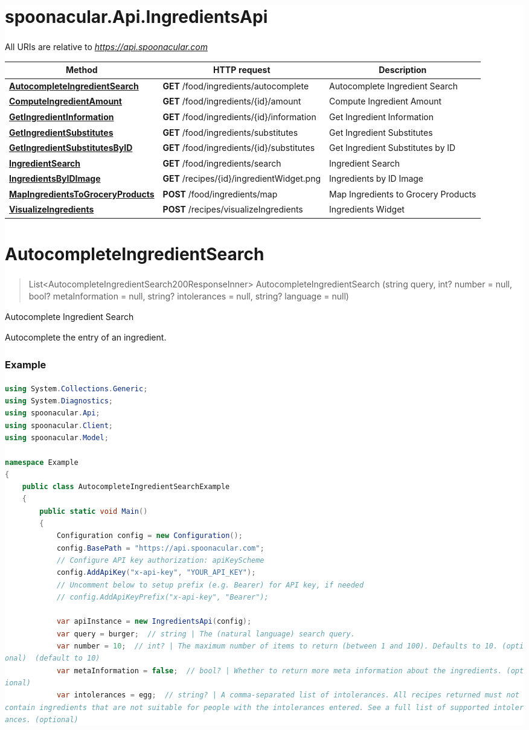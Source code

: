 # spoonacular.Api.IngredientsApi

All URIs are relative to *https://api.spoonacular.com*

| Method | HTTP request | Description |
|--------|--------------|-------------|
| [**AutocompleteIngredientSearch**](IngredientsApi.md#autocompleteingredientsearch) | **GET** /food/ingredients/autocomplete | Autocomplete Ingredient Search |
| [**ComputeIngredientAmount**](IngredientsApi.md#computeingredientamount) | **GET** /food/ingredients/{id}/amount | Compute Ingredient Amount |
| [**GetIngredientInformation**](IngredientsApi.md#getingredientinformation) | **GET** /food/ingredients/{id}/information | Get Ingredient Information |
| [**GetIngredientSubstitutes**](IngredientsApi.md#getingredientsubstitutes) | **GET** /food/ingredients/substitutes | Get Ingredient Substitutes |
| [**GetIngredientSubstitutesByID**](IngredientsApi.md#getingredientsubstitutesbyid) | **GET** /food/ingredients/{id}/substitutes | Get Ingredient Substitutes by ID |
| [**IngredientSearch**](IngredientsApi.md#ingredientsearch) | **GET** /food/ingredients/search | Ingredient Search |
| [**IngredientsByIDImage**](IngredientsApi.md#ingredientsbyidimage) | **GET** /recipes/{id}/ingredientWidget.png | Ingredients by ID Image |
| [**MapIngredientsToGroceryProducts**](IngredientsApi.md#mapingredientstogroceryproducts) | **POST** /food/ingredients/map | Map Ingredients to Grocery Products |
| [**VisualizeIngredients**](IngredientsApi.md#visualizeingredients) | **POST** /recipes/visualizeIngredients | Ingredients Widget |

<a id="autocompleteingredientsearch"></a>
# **AutocompleteIngredientSearch**
> List&lt;AutocompleteIngredientSearch200ResponseInner&gt; AutocompleteIngredientSearch (string query, int? number = null, bool? metaInformation = null, string? intolerances = null, string? language = null)

Autocomplete Ingredient Search

Autocomplete the entry of an ingredient.

### Example
```csharp
using System.Collections.Generic;
using System.Diagnostics;
using spoonacular.Api;
using spoonacular.Client;
using spoonacular.Model;

namespace Example
{
    public class AutocompleteIngredientSearchExample
    {
        public static void Main()
        {
            Configuration config = new Configuration();
            config.BasePath = "https://api.spoonacular.com";
            // Configure API key authorization: apiKeyScheme
            config.AddApiKey("x-api-key", "YOUR_API_KEY");
            // Uncomment below to setup prefix (e.g. Bearer) for API key, if needed
            // config.AddApiKeyPrefix("x-api-key", "Bearer");

            var apiInstance = new IngredientsApi(config);
            var query = burger;  // string | The (natural language) search query.
            var number = 10;  // int? | The maximum number of items to return (between 1 and 100). Defaults to 10. (optional)  (default to 10)
            var metaInformation = false;  // bool? | Whether to return more meta information about the ingredients. (optional) 
            var intolerances = egg;  // string? | A comma-separated list of intolerances. All recipes returned must not contain ingredients that are not suitable for people with the intolerances entered. See a full list of supported intolerances. (optional) 
```
